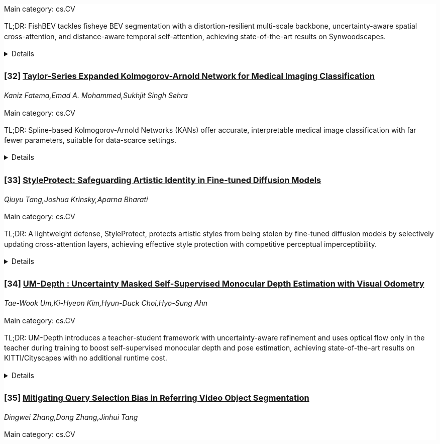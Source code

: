 Main category: cs.CV

TL;DR: FishBEV tackles fisheye BEV segmentation with a distortion-resilient multi-scale backbone, uncertainty-aware spatial cross-attention, and distance-aware temporal self-attention, achieving state-of-the-art results on Synwoodscapes.


<details><summary>Details</summary></details>


### [32] [Taylor-Series Expanded Kolmogorov-Arnold Network for Medical Imaging Classification](https://arxiv.org/abs/2509.13687)
*Kaniz Fatema,Emad A. Mohammed,Sukhjit Singh Sehra*

Main category: cs.CV

TL;DR: Spline-based Kolmogorov-Arnold Networks (KANs) offer accurate, interpretable medical image classification with far fewer parameters, suitable for data-scarce settings.


<details><summary>Details</summary></details>


### [33] [StyleProtect: Safeguarding Artistic Identity in Fine-tuned Diffusion Models](https://arxiv.org/abs/2509.13711)
*Qiuyu Tang,Joshua Krinsky,Aparna Bharati*

Main category: cs.CV

TL;DR: A lightweight defense, StyleProtect, protects artistic styles from being stolen by fine-tuned diffusion models by selectively updating cross-attention layers, achieving effective style protection with competitive perceptual imperceptibility.


<details><summary>Details</summary></details>


### [34] [UM-Depth : Uncertainty Masked Self-Supervised Monocular Depth Estimation with Visual Odometry](https://arxiv.org/abs/2509.13713)
*Tae-Wook Um,Ki-Hyeon Kim,Hyun-Duck Choi,Hyo-Sung Ahn*

Main category: cs.CV

TL;DR: UM-Depth introduces a teacher-student framework with uncertainty-aware refinement and uses optical flow only in the teacher during training to boost self-supervised monocular depth and pose estimation, achieving state-of-the-art results on KITTI/Cityscapes with no additional runtime cost.


<details><summary>Details</summary></details>


### [35] [Mitigating Query Selection Bias in Referring Video Object Segmentation](https://arxiv.org/abs/2509.13722)
*Dingwei Zhang,Dong Zhang,Jinhui Tang*

Main category: cs.CV
